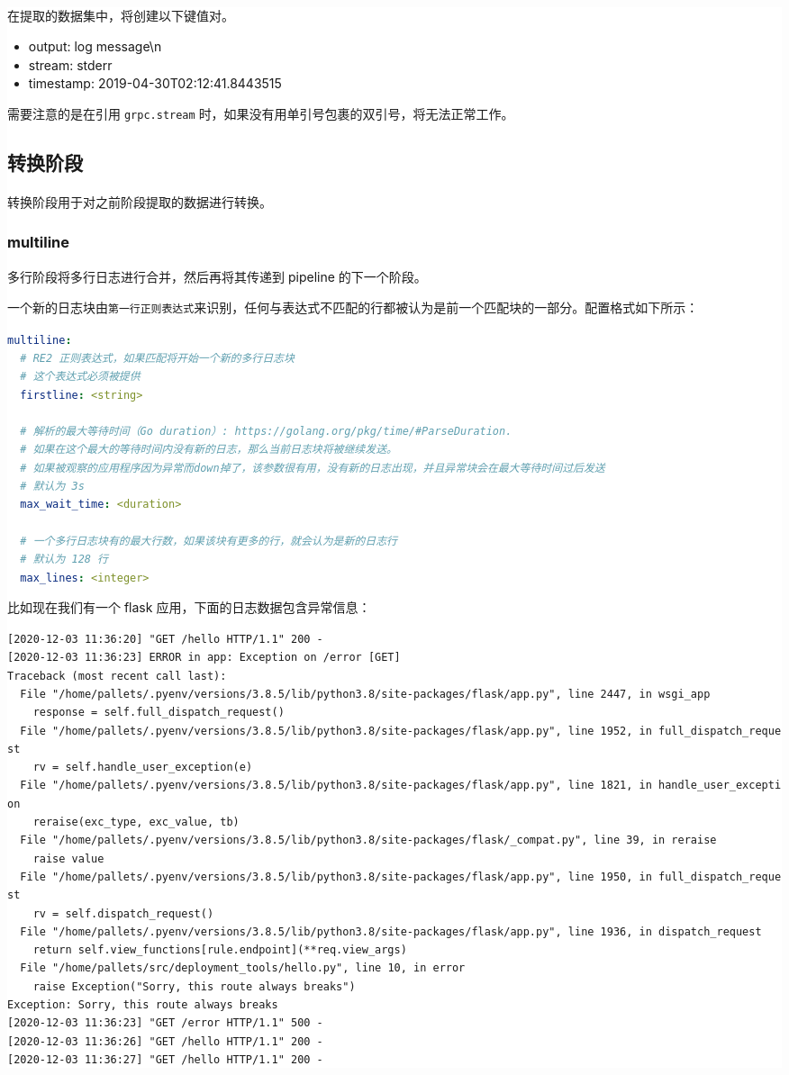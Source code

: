 在提取的数据集中，将创建以下键值对。
- output: log message\n
- stream: stderr
- timestamp: 2019-04-30T02:12:41.8443515

需要注意的是在引用 `grpc.stream` 时，如果没有用单引号包裹的双引号，将无法正常工作。

## 转换阶段

转换阶段用于对之前阶段提取的数据进行转换。

### multiline

多行阶段将多行日志进行合并，然后再将其传递到 pipeline 的下一个阶段。

一个新的日志块由`第一行正则表达式`来识别，任何与表达式不匹配的行都被认为是前一个匹配块的一部分。配置格式如下所示：
```yml
multiline:
  # RE2 正则表达式，如果匹配将开始一个新的多行日志块
  # 这个表达式必须被提供
  firstline: <string>

  # 解析的最大等待时间（Go duration）: https://golang.org/pkg/time/#ParseDuration.
  # 如果在这个最大的等待时间内没有新的日志，那么当前日志块将被继续发送。
  # 如果被观察的应用程序因为异常而down掉了，该参数很有用，没有新的日志出现，并且异常块会在最大等待时间过后发送
  # 默认为 3s
  max_wait_time: <duration>

  # 一个多行日志块有的最大行数，如果该块有更多的行，就会认为是新的日志行
  # 默认为 128 行
  max_lines: <integer>
```

比如现在我们有一个 flask 应用，下面的日志数据包含异常信息：
```
[2020-12-03 11:36:20] "GET /hello HTTP/1.1" 200 -
[2020-12-03 11:36:23] ERROR in app: Exception on /error [GET]
Traceback (most recent call last):
  File "/home/pallets/.pyenv/versions/3.8.5/lib/python3.8/site-packages/flask/app.py", line 2447, in wsgi_app
    response = self.full_dispatch_request()
  File "/home/pallets/.pyenv/versions/3.8.5/lib/python3.8/site-packages/flask/app.py", line 1952, in full_dispatch_request
    rv = self.handle_user_exception(e)
  File "/home/pallets/.pyenv/versions/3.8.5/lib/python3.8/site-packages/flask/app.py", line 1821, in handle_user_exception
    reraise(exc_type, exc_value, tb)
  File "/home/pallets/.pyenv/versions/3.8.5/lib/python3.8/site-packages/flask/_compat.py", line 39, in reraise
    raise value
  File "/home/pallets/.pyenv/versions/3.8.5/lib/python3.8/site-packages/flask/app.py", line 1950, in full_dispatch_request
    rv = self.dispatch_request()
  File "/home/pallets/.pyenv/versions/3.8.5/lib/python3.8/site-packages/flask/app.py", line 1936, in dispatch_request
    return self.view_functions[rule.endpoint](**req.view_args)
  File "/home/pallets/src/deployment_tools/hello.py", line 10, in error
    raise Exception("Sorry, this route always breaks")
Exception: Sorry, this route always breaks
[2020-12-03 11:36:23] "GET /error HTTP/1.1" 500 -
[2020-12-03 11:36:26] "GET /hello HTTP/1.1" 200 -
[2020-12-03 11:36:27] "GET /hello HTTP/1.1" 200 -
```
